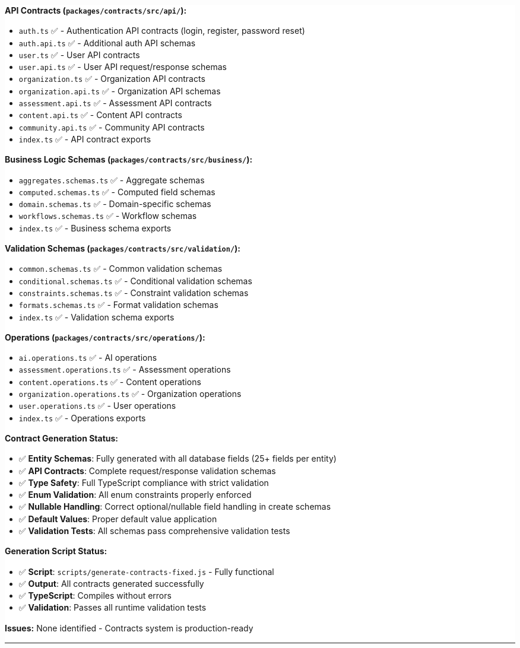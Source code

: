 **API Contracts (`packages/contracts/src/api/`):**

- `auth.ts` ✅ - Authentication API contracts (login, register, password reset)
- `auth.api.ts` ✅ - Additional auth API schemas
- `user.ts` ✅ - User API contracts
- `user.api.ts` ✅ - User API request/response schemas
- `organization.ts` ✅ - Organization API contracts
- `organization.api.ts` ✅ - Organization API schemas
- `assessment.api.ts` ✅ - Assessment API contracts
- `content.api.ts` ✅ - Content API contracts
- `community.api.ts` ✅ - Community API contracts
- `index.ts` ✅ - API contract exports

**Business Logic Schemas (`packages/contracts/src/business/`):**

- `aggregates.schemas.ts` ✅ - Aggregate schemas
- `computed.schemas.ts` ✅ - Computed field schemas
- `domain.schemas.ts` ✅ - Domain-specific schemas
- `workflows.schemas.ts` ✅ - Workflow schemas
- `index.ts` ✅ - Business schema exports

**Validation Schemas (`packages/contracts/src/validation/`):**

- `common.schemas.ts` ✅ - Common validation schemas
- `conditional.schemas.ts` ✅ - Conditional validation schemas
- `constraints.schemas.ts` ✅ - Constraint validation schemas
- `formats.schemas.ts` ✅ - Format validation schemas
- `index.ts` ✅ - Validation schema exports

**Operations (`packages/contracts/src/operations/`):**

- `ai.operations.ts` ✅ - AI operations
- `assessment.operations.ts` ✅ - Assessment operations
- `content.operations.ts` ✅ - Content operations
- `organization.operations.ts` ✅ - Organization operations
- `user.operations.ts` ✅ - User operations
- `index.ts` ✅ - Operations exports

**Contract Generation Status:**

- ✅ **Entity Schemas**: Fully generated with all database fields (25+ fields per entity)
- ✅ **API Contracts**: Complete request/response validation schemas
- ✅ **Type Safety**: Full TypeScript compliance with strict validation
- ✅ **Enum Validation**: All enum constraints properly enforced
- ✅ **Nullable Handling**: Correct optional/nullable field handling in create schemas
- ✅ **Default Values**: Proper default value application
- ✅ **Validation Tests**: All schemas pass comprehensive validation tests

**Generation Script Status:**

- ✅ **Script**: `scripts/generate-contracts-fixed.js` - Fully functional
- ✅ **Output**: All contracts generated successfully
- ✅ **TypeScript**: Compiles without errors
- ✅ **Validation**: Passes all runtime validation tests

**Issues:** None identified - Contracts system is production-ready

---